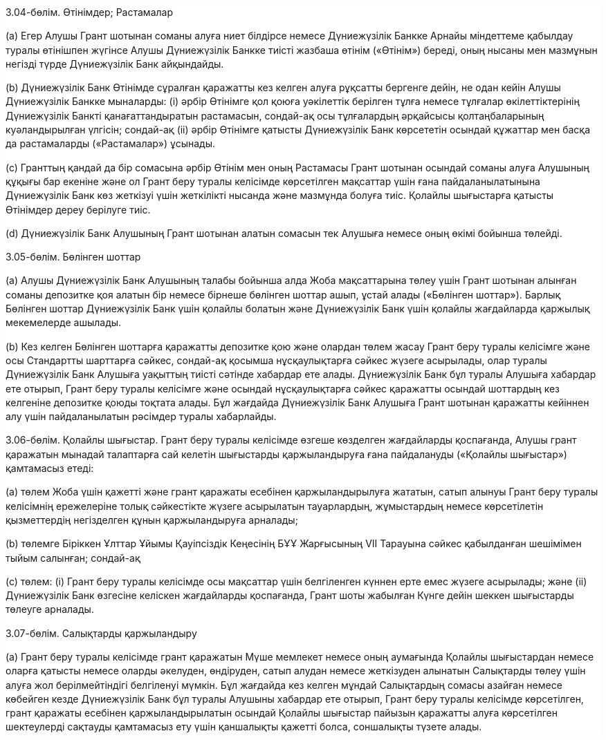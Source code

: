 3.04-бөлім. Өтінімдер; Растамалар

(a) Егер Алушы Грант шотынан соманы алуға ниет білдірсе немесе Дүниежүзілік Банкке Арнайы міндеттеме қабылдау туралы өтінішпен жүгінсе Алушы Дүниежүзілік Банкке тиісті жазбаша өтінім («Өтінім») береді, оның нысаны мен мазмұнын негізді түрде Дүниежүзілік Банк айқындайды.

(b) Дүниежүзілік Банк Өтінімде сұралған қаражатты кез келген алуға рұқсатты бергенге дейін, не одан кейін Алушы Дүниежүзілік Банкке мыналарды: (і) әрбір Өтінімге қол қоюға уәкілеттік берілген тұлға немесе тұлғалар өкілеттіктерінің Дүниежүзілік Банкті қанағаттандыратын растамасын, сондай-ақ осы тұлғалардың әрқайсысы қолтаңбаларының куәландырылған үлгісін; сондай-ақ (іі) әрбір Өтінімге қатысты Дүниежүзілік Банк көрсететін осындай құжаттар мен басқа да растамаларды («Растамалар») ұсынады.

(с) Гранттың қандай да бір сомасына әрбір Өтінім мен оның Растамасы Грант шотынан осындай соманы алуға Алушының құқығы бар екеніне және ол Грант беру туралы келісімде көрсетілген мақсаттар үшін ғана пайдаланылатынына Дүниежүзілік Банк көз жеткізуі үшін жеткілікті нысанда және мазмұнда болуға тиіс. Қолайлы шығыстарға қатысты Өтінімдер дереу берілуге тиіс.

(d) Дүниежүзілік Банк Алушының Грант шотынан алатын сомасын тек Алушыға немесе оның өкімі бойынша төлейді.

3.05-бөлім. Бөлінген шоттар

(а) Алушы Дүниежүзілік Банк Алушының талабы бойынша алда Жоба мақсаттарына төлеу үшін Грант шотынан алынған соманы депозитке қоя алатын бір немесе бірнеше бөлінген шоттар ашып, ұстай алады («Бөлінген шоттар»). Барлық Бөлінген шоттар Дүниежүзілік Банк үшін қолайлы болатын және Дүниежүзілік Банк үшін қолайлы жағдайларда қаржылық мекемелерде ашылады.

(b) Кез келген Бөлінген шоттарға қаражатты депозитке қою және олардан төлем жасау Грант беру туралы келісімге және осы Стандартты шарттарға сәйкес, сондай-ақ қосымша нұсқаулықтарға сәйкес жүзеге асырылады, олар туралы Дүниежүзілік Банк Алушыға уақыттың тиісті сәтінде хабардар ете алады. Дүниежүзілік Банк бұл туралы Алушыға хабардар ете отырып, Грант беру туралы келісімге және осындай нұсқаулықтарға сәйкес қаражатты осындай шоттардың кез келгеніне депозитке қоюды тоқтата алады. Бұл жағдайда Дүниежүзілік Банк Алушыға Грант шотынан қаражатты кейіннен алу үшін пайдаланылатын рәсімдер туралы хабарлайды.

3.06-бөлім. Қолайлы шығыстар. Грант беру туралы келісімде өзгеше көзделген жағдайларды қоспағанда, Алушы грант қаражатын мынадай талаптарға сай келетін шығыстарды қаржыландыруға ғана пайдалануды («Қолайлы шығыстар») қамтамасыз етеді:

(a) төлем Жоба үшін қажетті және грант қаражаты есебінен қаржыландырылуға жататын, сатып алынуы Грант беру туралы келісімнің ережелеріне толық сәйкестікте жүзеге асырылатын тауарлардың, жұмыстардың немесе көрсетілетін қызметтердің негізделген құнын қаржыландыруға арналады;

(b) төлемге Біріккен Ұлттар Ұйымы Қауіпсіздік Кеңесінің БҰҰ Жарғысының VII Тарауына сәйкес қабылданған шешімімен тыйым салынған; сондай-ақ

(c) төлем: (і) Грант беру туралы келісімде осы мақсаттар үшін белгіленген күннен ерте емес жүзеге асырылады; және (іі) Дүниежүзілік Банк өзгесіне келіскен жағдайларды қоспағанда, Грант шоты жабылған Күнге дейін шеккен шығыстарды төлеуге арналады.

3.07-бөлім. Салықтарды қаржыландыру

(а) Грант беру туралы келісімде грант қаражатын Мүше мемлекет немесе оның аумағында Қолайлы шығыстардан немесе оларға қатысты немесе оларды әкелуден, өндіруден, сатып алудан немесе жеткізуден алынатын Салықтарды төлеу үшін алуға жол берілмейтіндігі белгіленуі мүмкін. Бұл жағдайда кез келген мұндай Салықтардың сомасы азайған немесе көбейген кезде Дүниежүзілік Банк бұл туралы Алушыны хабардар ете отырып, Грант беру туралы келісімде көрсетілген, грант қаражаты есебінен қаржыландырылатын осындай Қолайлы шығыстар пайызын қаражатты алуға көрсетілген шектеулерді сақтауды қамтамасыз ету үшін қаншалықты қажетті болса, соншалықты түзете алады.

